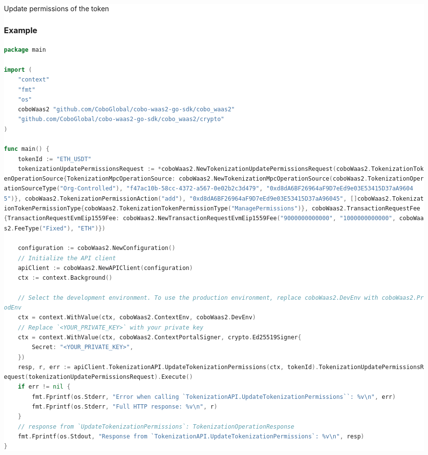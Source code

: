 Update permissions of the token



### Example

```go
package main

import (
    "context"
    "fmt"
    "os"
    coboWaas2 "github.com/CoboGlobal/cobo-waas2-go-sdk/cobo_waas2"
    "github.com/CoboGlobal/cobo-waas2-go-sdk/cobo_waas2/crypto"
)

func main() {
	tokenId := "ETH_USDT"
	tokenizationUpdatePermissionsRequest := *coboWaas2.NewTokenizationUpdatePermissionsRequest(coboWaas2.TokenizationTokenOperationSource{TokenizationMpcOperationSource: coboWaas2.NewTokenizationMpcOperationSource(coboWaas2.TokenizationOperationSourceType("Org-Controlled"), "f47ac10b-58cc-4372-a567-0e02b2c3d479", "0xd8dA6BF26964aF9D7eEd9e03E53415D37aA96045")}, coboWaas2.TokenizationPermissionAction("add"), "0xd8dA6BF26964aF9D7eEd9e03E53415D37aA96045", []coboWaas2.TokenizationTokenPermissionType{coboWaas2.TokenizationTokenPermissionType("ManagePermissions")}, coboWaas2.TransactionRequestFee{TransactionRequestEvmEip1559Fee: coboWaas2.NewTransactionRequestEvmEip1559Fee("9000000000000", "1000000000000", coboWaas2.FeeType("Fixed"), "ETH")})

	configuration := coboWaas2.NewConfiguration()
	// Initialize the API client
	apiClient := coboWaas2.NewAPIClient(configuration)
	ctx := context.Background()

    // Select the development environment. To use the production environment, replace coboWaas2.DevEnv with coboWaas2.ProdEnv
	ctx = context.WithValue(ctx, coboWaas2.ContextEnv, coboWaas2.DevEnv)
    // Replace `<YOUR_PRIVATE_KEY>` with your private key
	ctx = context.WithValue(ctx, coboWaas2.ContextPortalSigner, crypto.Ed25519Signer{
		Secret: "<YOUR_PRIVATE_KEY>",
	})
	resp, r, err := apiClient.TokenizationAPI.UpdateTokenizationPermissions(ctx, tokenId).TokenizationUpdatePermissionsRequest(tokenizationUpdatePermissionsRequest).Execute()
	if err != nil {
		fmt.Fprintf(os.Stderr, "Error when calling `TokenizationAPI.UpdateTokenizationPermissions``: %v\n", err)
		fmt.Fprintf(os.Stderr, "Full HTTP response: %v\n", r)
	}
	// response from `UpdateTokenizationPermissions`: TokenizationOperationResponse
	fmt.Fprintf(os.Stdout, "Response from `TokenizationAPI.UpdateTokenizationPermissions`: %v\n", resp)
}
```
